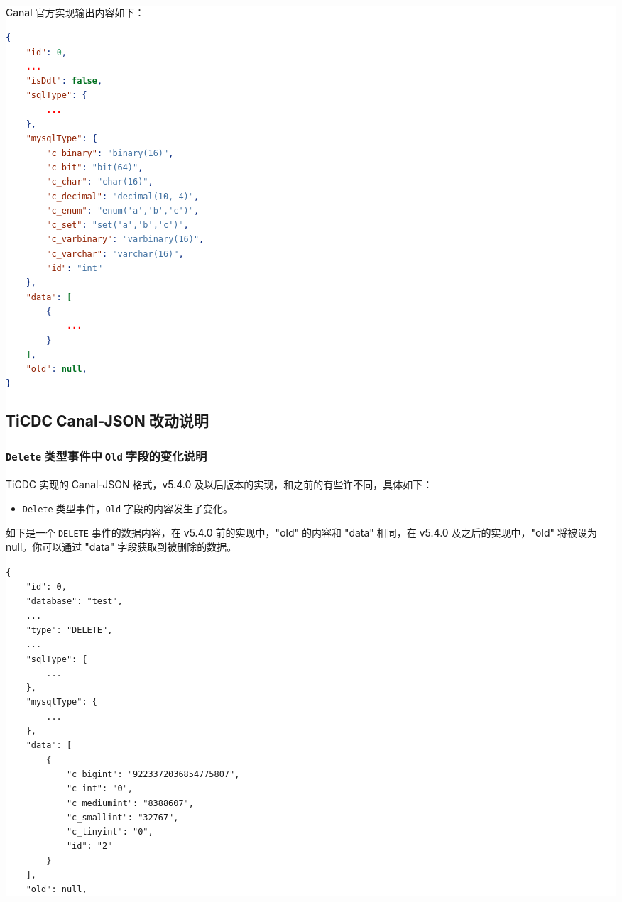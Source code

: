Canal 官方实现输出内容如下：

```json
{
    "id": 0,
    ...
    "isDdl": false,
    "sqlType": {
        ...
    },
    "mysqlType": {
        "c_binary": "binary(16)",
        "c_bit": "bit(64)",
        "c_char": "char(16)",
        "c_decimal": "decimal(10, 4)",
        "c_enum": "enum('a','b','c')",
        "c_set": "set('a','b','c')",
        "c_varbinary": "varbinary(16)",
        "c_varchar": "varchar(16)",
        "id": "int"
    },
    "data": [
        {
            ...
        }
    ],
    "old": null,
}
```

## TiCDC Canal-JSON 改动说明

### `Delete` 类型事件中 `Old` 字段的变化说明

TiCDC 实现的 Canal-JSON 格式，v5.4.0 及以后版本的实现，和之前的有些许不同，具体如下：

* `Delete` 类型事件，`Old` 字段的内容发生了变化。

如下是一个 `DELETE` 事件的数据内容，在 v5.4.0 前的实现中，"old" 的内容和 "data" 相同，在 v5.4.0 及之后的实现中，"old" 将被设为 null。你可以通过 "data" 字段获取到被删除的数据。

```shell
{
    "id": 0,
    "database": "test",
    ...
    "type": "DELETE",
    ...
    "sqlType": {
        ...
    },
    "mysqlType": {
        ...
    },
    "data": [
        {
            "c_bigint": "9223372036854775807",
            "c_int": "0",
            "c_mediumint": "8388607",
            "c_smallint": "32767",
            "c_tinyint": "0",
            "id": "2"
        }
    ],
    "old": null,
```